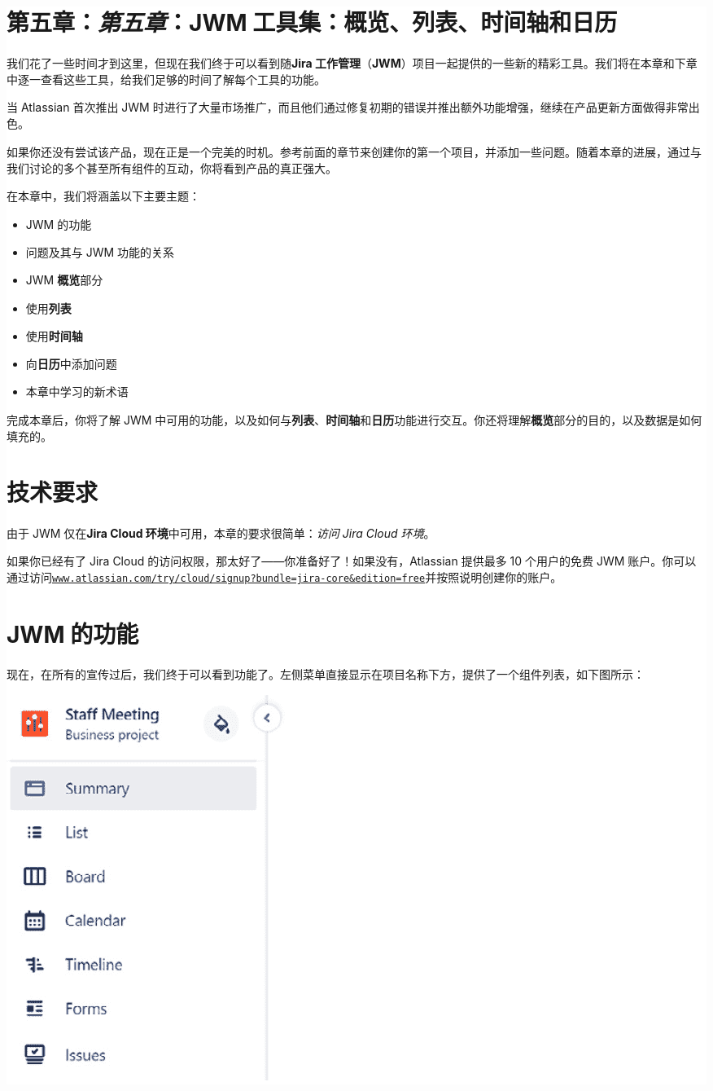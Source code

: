 # 第五章：*第五章*：JWM 工具集：概览、列表、时间轴和日历

我们花了一些时间才到这里，但现在我们终于可以看到随**Jira 工作管理**（**JWM**）项目一起提供的一些新的精彩工具。我们将在本章和下章中逐一查看这些工具，给我们足够的时间了解每个工具的功能。

当 Atlassian 首次推出 JWM 时进行了大量市场推广，而且他们通过修复初期的错误并推出额外功能增强，继续在产品更新方面做得非常出色。

如果你还没有尝试该产品，现在正是一个完美的时机。参考前面的章节来创建你的第一个项目，并添加一些问题。随着本章的进展，通过与我们讨论的多个甚至所有组件的互动，你将看到产品的真正强大。

在本章中，我们将涵盖以下主要主题：

+   JWM 的功能

+   问题及其与 JWM 功能的关系

+   JWM **概览**部分

+   使用**列表**

+   使用**时间轴**

+   向**日历**中添加问题

+   本章中学习的新术语

完成本章后，你将了解 JWM 中可用的功能，以及如何与**列表**、**时间轴**和**日历**功能进行交互。你还将理解**概览**部分的目的，以及数据是如何填充的。

# 技术要求

由于 JWM 仅在**Jira Cloud 环境**中可用，本章的要求很简单：*访问 Jira Cloud 环境*。

如果你已经有了 Jira Cloud 的访问权限，那太好了——你准备好了！如果没有，Atlassian 提供最多 10 个用户的免费 JWM 账户。你可以通过访问[`www.atlassian.com/try/cloud/signup?bundle=jira-core&edition=free`](https://www.atlassian.com/try/cloud/signup?bundle=jira-core&edition=free)并按照说明创建你的账户。

# JWM 的功能

现在，在所有的宣传过后，我们终于可以看到功能了。左侧菜单直接显示在项目名称下方，提供了一个组件列表，如下图所示：

![图 5.1 – 组件列表](img/Figure_5.1_B17952.jpg)
